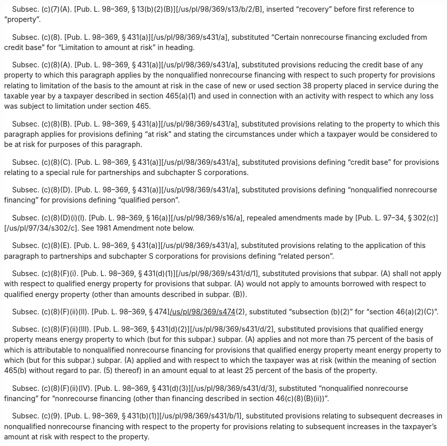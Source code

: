     Subsec. (c)(7)(A). [Pub. L. 98–369, § 13(b)(2)(B)][/us/pl/98/369/s13/b/2/B], inserted “recovery” before first reference to “property”.

    Subsec. (c)(8). [Pub. L. 98–369, § 431(a)][/us/pl/98/369/s431/a], substituted “Certain nonrecourse financing excluded from credit base” for “Limitation to amount at risk” in heading.

    Subsec. (c)(8)(A). [Pub. L. 98–369, § 431(a)][/us/pl/98/369/s431/a], substituted provisions reducing the credit base of any property to which this paragraph applies by the nonqualified nonrecourse financing with respect to such property for provisions relating to limitation of the basis to the amount at risk in the case of new or used section 38 property placed in service during the taxable year by a taxpayer described in section 465(a)(1) and used in connection with an activity with respect to which any loss was subject to limitation under section 465.

    Subsec. (c)(8)(B). [Pub. L. 98–369, § 431(a)][/us/pl/98/369/s431/a], substituted provisions relating to the property to which this paragraph applies for provisions defining “at risk” and stating the circumstances under which a taxpayer would be considered to be at risk for purposes of this paragraph.

    Subsec. (c)(8)(C). [Pub. L. 98–369, § 431(a)][/us/pl/98/369/s431/a], substituted provisions defining “credit base” for provisions relating to a special rule for partnerships and subchapter S corporations.

    Subsec. (c)(8)(D). [Pub. L. 98–369, § 431(a)][/us/pl/98/369/s431/a], substituted provisions defining “nonqualified nonrecourse financing” for provisions defining “qualified person”.

    Subsec. (c)(8)(D)(i)(I). [Pub. L. 98–369, § 16(a)][/us/pl/98/369/s16/a], repealed amendments made by [Pub. L. 97–34, § 302(c)][/us/pl/97/34/s302/c]. See 1981 Amendment note below.

    Subsec. (c)(8)(E). [Pub. L. 98–369, § 431(a)][/us/pl/98/369/s431/a], substituted provisions relating to the application of this paragraph to partnerships and subchapter S corporations for provisions defining “related person”.

    Subsec. (c)(8)(F)(i). [Pub. L. 98–369, § 431(d)(1)][/us/pl/98/369/s431/d/1], substituted provisions that subpar. (A) shall not apply with respect to qualified energy property for provisions that subpar. (A) would not apply to amounts borrowed with respect to qualified energy property (other than amounts described in subpar. (B)).

    Subsec. (c)(8)(F)(ii)(II). [Pub. L. 98–369, § 474][/us/pl/98/369/s474](o)(2), substituted “subsection (b)(2)” for “section 46(a)(2)(C)”.

    Subsec. (c)(8)(F)(ii)(III). [Pub. L. 98–369, § 431(d)(2)][/us/pl/98/369/s431/d/2], substituted provisions that qualified energy property means energy property to which (but for this subpar.) subpar. (A) applies and not more than 75 percent of the basis of which is attributable to nonqualified nonrecourse financing for provisions that qualified energy property meant energy property to which (but for this subpar.) subpar. (A) applied and with respect to which the taxpayer was at risk (within the meaning of section 465(b) without regard to par. (5) thereof) in an amount equal to at least 25 percent of the basis of the property.

    Subsec. (c)(8)(F)(ii)(IV). [Pub. L. 98–369, § 431(d)(3)][/us/pl/98/369/s431/d/3], substituted “nonqualified nonrecourse financing” for “nonrecourse financing (other than financing described in section 46(c)(8)(B)(ii))”.

    Subsec. (c)(9). [Pub. L. 98–369, § 431(b)(1)][/us/pl/98/369/s431/b/1], substituted provisions relating to subsequent decreases in nonqualified nonrecourse financing with respect to the property for provisions relating to subsequent increases in the taxpayer’s amount at risk with respect to the property.
